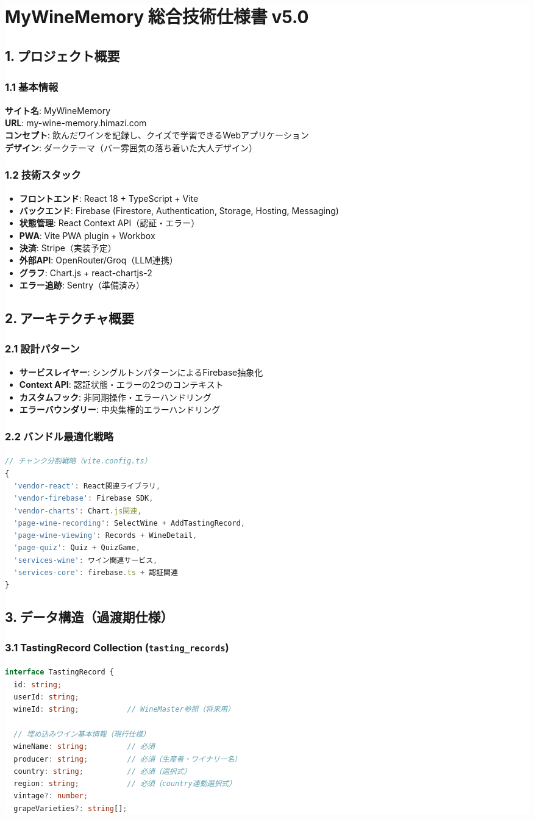 # MyWineMemory 総合技術仕様書 v5.0

## 1. プロジェクト概要

### 1.1 基本情報
**サイト名**: MyWineMemory  
**URL**: my-wine-memory.himazi.com  
**コンセプト**: 飲んだワインを記録し、クイズで学習できるWebアプリケーション  
**デザイン**: ダークテーマ（バー雰囲気の落ち着いた大人デザイン）

### 1.2 技術スタック
- **フロントエンド**: React 18 + TypeScript + Vite
- **バックエンド**: Firebase (Firestore, Authentication, Storage, Hosting, Messaging)
- **状態管理**: React Context API（認証・エラー）
- **PWA**: Vite PWA plugin + Workbox
- **決済**: Stripe（実装予定）
- **外部API**: OpenRouter/Groq（LLM連携）
- **グラフ**: Chart.js + react-chartjs-2
- **エラー追跡**: Sentry（準備済み）

## 2. アーキテクチャ概要

### 2.1 設計パターン
- **サービスレイヤー**: シングルトンパターンによるFirebase抽象化
- **Context API**: 認証状態・エラーの2つのコンテキスト
- **カスタムフック**: 非同期操作・エラーハンドリング
- **エラーバウンダリー**: 中央集権的エラーハンドリング

### 2.2 バンドル最適化戦略
```typescript
// チャンク分割戦略（vite.config.ts）
{
  'vendor-react': React関連ライブラリ,
  'vendor-firebase': Firebase SDK,
  'vendor-charts': Chart.js関連,
  'page-wine-recording': SelectWine + AddTastingRecord,
  'page-wine-viewing': Records + WineDetail,
  'page-quiz': Quiz + QuizGame,
  'services-wine': ワイン関連サービス,
  'services-core': firebase.ts + 認証関連
}
```

## 3. データ構造（過渡期仕様）

### 3.1 TastingRecord Collection (`tasting_records`)
```typescript
interface TastingRecord {
  id: string;
  userId: string;
  wineId: string;           // WineMaster参照（将来用）
  
  // 埋め込みワイン基本情報（現行仕様）
  wineName: string;         // 必須
  producer: string;         // 必須（生産者・ワイナリー名）
  country: string;          // 必須（選択式）
  region: string;           // 必須（country連動選択式）
  vintage?: number;
  grapeVarieties?: string[];
```